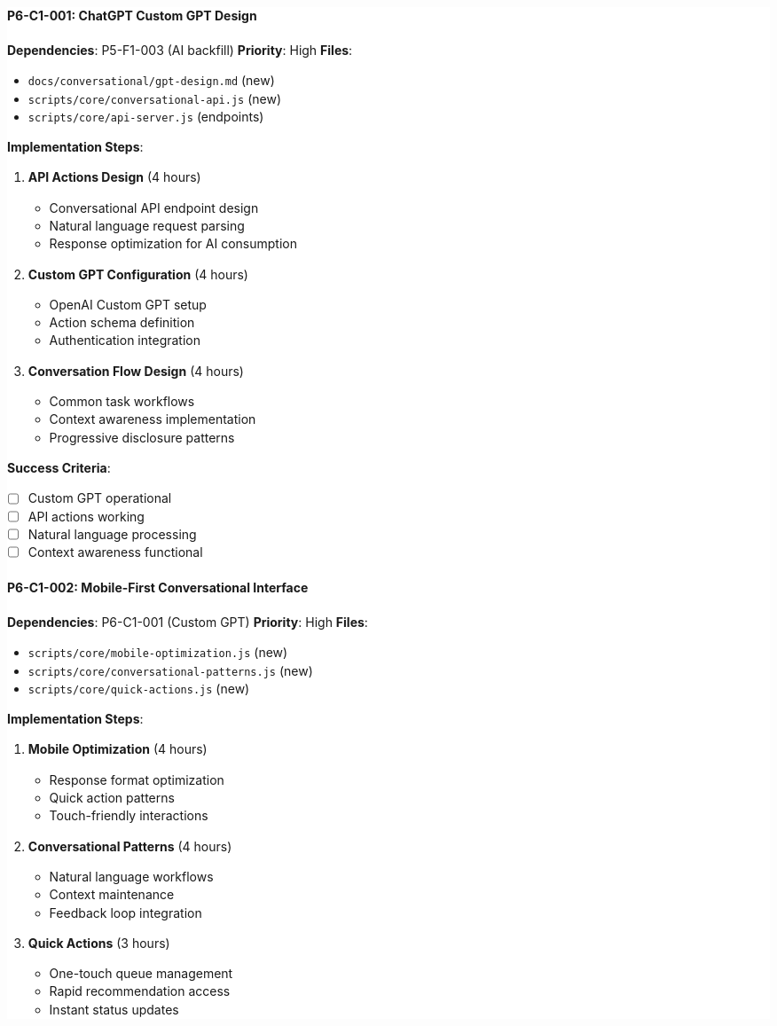 #### **P6-C1-001: ChatGPT Custom GPT Design**
**Dependencies**: P5-F1-003 (AI backfill)
**Priority**: High
**Files**:
- `docs/conversational/gpt-design.md` (new)
- `scripts/core/conversational-api.js` (new)
- `scripts/core/api-server.js` (endpoints)

**Implementation Steps**:
1. **API Actions Design** (4 hours)
   - Conversational API endpoint design
   - Natural language request parsing
   - Response optimization for AI consumption

2. **Custom GPT Configuration** (4 hours)
   - OpenAI Custom GPT setup
   - Action schema definition
   - Authentication integration

3. **Conversation Flow Design** (4 hours)
   - Common task workflows
   - Context awareness implementation
   - Progressive disclosure patterns

**Success Criteria**:
- [ ] Custom GPT operational
- [ ] API actions working
- [ ] Natural language processing
- [ ] Context awareness functional

#### **P6-C1-002: Mobile-First Conversational Interface**
**Dependencies**: P6-C1-001 (Custom GPT)
**Priority**: High
**Files**:
- `scripts/core/mobile-optimization.js` (new)
- `scripts/core/conversational-patterns.js` (new)
- `scripts/core/quick-actions.js` (new)

**Implementation Steps**:
1. **Mobile Optimization** (4 hours)
   - Response format optimization
   - Quick action patterns
   - Touch-friendly interactions

2. **Conversational Patterns** (4 hours)
   - Natural language workflows
   - Context maintenance
   - Feedback loop integration

3. **Quick Actions** (3 hours)
   - One-touch queue management
   - Rapid recommendation access
   - Instant status updates
